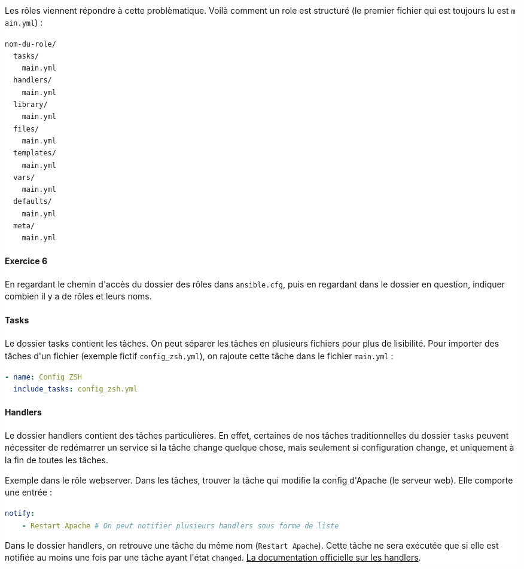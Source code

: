 Les rôles viennent répondre à cette problèmatique. Voilà comment un role est structuré (le premier fichier qui est toujours lu est `main.yml`) :

```raw
nom-du-role/
  tasks/
    main.yml
  handlers/
    main.yml
  library/
    main.yml
  files/
    main.yml
  templates/
    main.yml
  vars/
    main.yml
  defaults/
    main.yml
  meta/
    main.yml
```

#### Exercice 6

En regardant le chemin d'accès du dossier des rôles dans `ansible.cfg`, puis en regardant dans le dossier en question, indiquer combien il y a de rôles et leurs noms.

#### Tasks

Le dossier tasks contient les tâches. On peut séparer les tâches en plusieurs fichiers pour plus de lisibilité. Pour importer des tâches d'un fichier (exemple fictif `config_zsh.yml`), on rajoute cette tâche dans le fichier `main.yml` :

```yml
- name: Config ZSH
  include_tasks: config_zsh.yml
```

#### Handlers

Le dossier handlers contient des tâches particulières. En effet, certaines de nos tâches traditionnelles du dossier `tasks` peuvent nécessiter de redémarrer un service si la tâche change quelque chose, mais seulement si configuration change, et uniquement à la fin de toutes les tâches.

Exemple dans le rôle webserver. Dans les tâches, trouver la tâche qui modifie la config d'Apache (le serveur web). Elle comporte une entrée :

```yml
notify:
    - Restart Apache # On peut notifier plusieurs handlers sous forme de liste
```

Dans le dossier handlers, on retrouve une tâche du même nom (`Restart Apache`). Cette tâche ne sera exécutée que si elle est notifiée au moins une fois par une tâche ayant l'état `changed`. [La documentation officielle sur les handlers](https://docs.ansible.com/ansible/latest/user_guide/playbooks_handlers.html).
